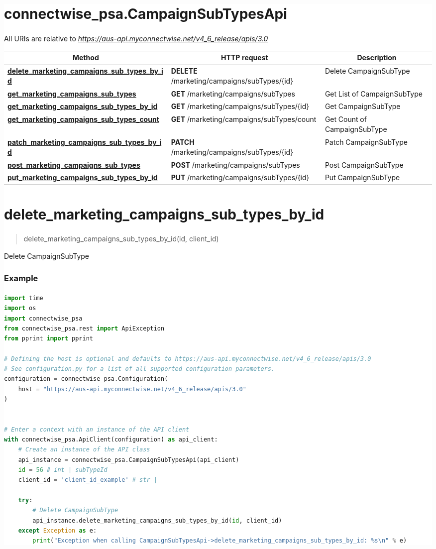 # connectwise_psa.CampaignSubTypesApi

All URIs are relative to *https://aus-api.myconnectwise.net/v4_6_release/apis/3.0*

Method | HTTP request | Description
------------- | ------------- | -------------
[**delete_marketing_campaigns_sub_types_by_id**](CampaignSubTypesApi.md#delete_marketing_campaigns_sub_types_by_id) | **DELETE** /marketing/campaigns/subTypes/{id} | Delete CampaignSubType
[**get_marketing_campaigns_sub_types**](CampaignSubTypesApi.md#get_marketing_campaigns_sub_types) | **GET** /marketing/campaigns/subTypes | Get List of CampaignSubType
[**get_marketing_campaigns_sub_types_by_id**](CampaignSubTypesApi.md#get_marketing_campaigns_sub_types_by_id) | **GET** /marketing/campaigns/subTypes/{id} | Get CampaignSubType
[**get_marketing_campaigns_sub_types_count**](CampaignSubTypesApi.md#get_marketing_campaigns_sub_types_count) | **GET** /marketing/campaigns/subTypes/count | Get Count of CampaignSubType
[**patch_marketing_campaigns_sub_types_by_id**](CampaignSubTypesApi.md#patch_marketing_campaigns_sub_types_by_id) | **PATCH** /marketing/campaigns/subTypes/{id} | Patch CampaignSubType
[**post_marketing_campaigns_sub_types**](CampaignSubTypesApi.md#post_marketing_campaigns_sub_types) | **POST** /marketing/campaigns/subTypes | Post CampaignSubType
[**put_marketing_campaigns_sub_types_by_id**](CampaignSubTypesApi.md#put_marketing_campaigns_sub_types_by_id) | **PUT** /marketing/campaigns/subTypes/{id} | Put CampaignSubType


# **delete_marketing_campaigns_sub_types_by_id**
> delete_marketing_campaigns_sub_types_by_id(id, client_id)

Delete CampaignSubType

### Example

```python
import time
import os
import connectwise_psa
from connectwise_psa.rest import ApiException
from pprint import pprint

# Defining the host is optional and defaults to https://aus-api.myconnectwise.net/v4_6_release/apis/3.0
# See configuration.py for a list of all supported configuration parameters.
configuration = connectwise_psa.Configuration(
    host = "https://aus-api.myconnectwise.net/v4_6_release/apis/3.0"
)


# Enter a context with an instance of the API client
with connectwise_psa.ApiClient(configuration) as api_client:
    # Create an instance of the API class
    api_instance = connectwise_psa.CampaignSubTypesApi(api_client)
    id = 56 # int | subTypeId
    client_id = 'client_id_example' # str | 

    try:
        # Delete CampaignSubType
        api_instance.delete_marketing_campaigns_sub_types_by_id(id, client_id)
    except Exception as e:
        print("Exception when calling CampaignSubTypesApi->delete_marketing_campaigns_sub_types_by_id: %s\n" % e)
```
